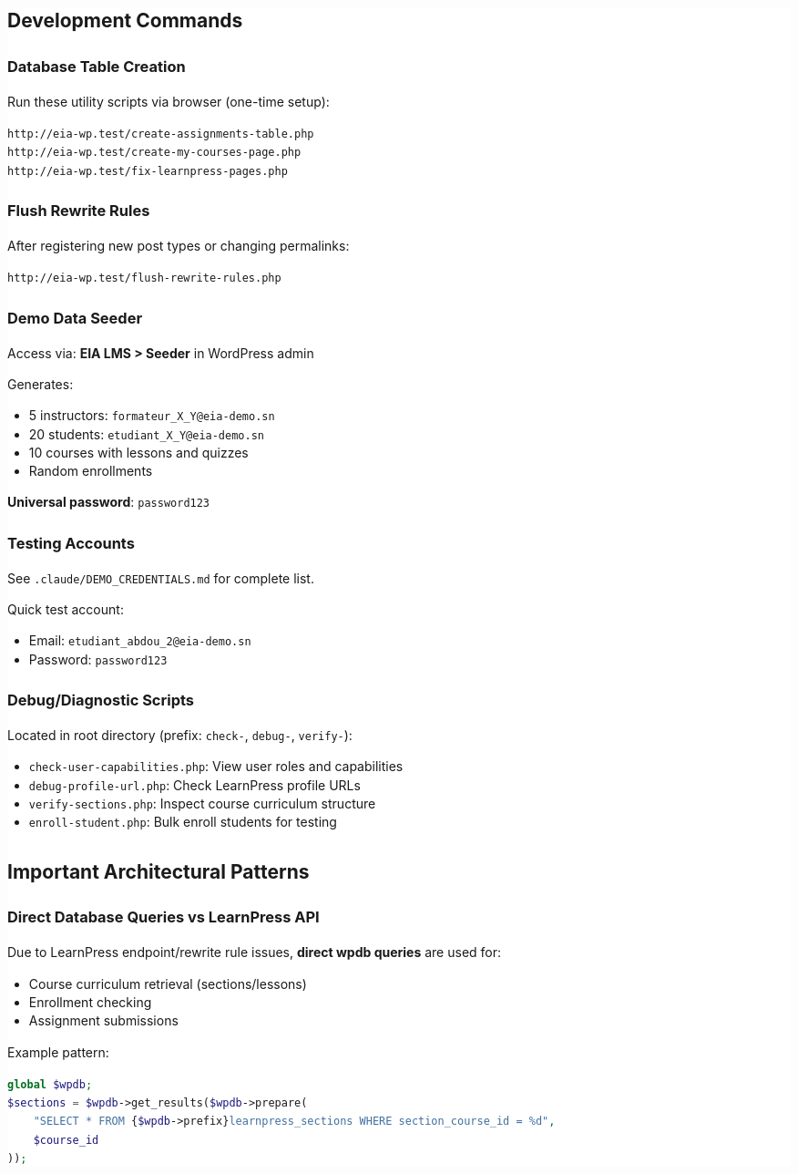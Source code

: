 ## Development Commands

### Database Table Creation
Run these utility scripts via browser (one-time setup):
```
http://eia-wp.test/create-assignments-table.php
http://eia-wp.test/create-my-courses-page.php
http://eia-wp.test/fix-learnpress-pages.php
```

### Flush Rewrite Rules
After registering new post types or changing permalinks:
```
http://eia-wp.test/flush-rewrite-rules.php
```

### Demo Data Seeder
Access via: **EIA LMS > Seeder** in WordPress admin

Generates:
- 5 instructors: `formateur_X_Y@eia-demo.sn`
- 20 students: `etudiant_X_Y@eia-demo.sn`
- 10 courses with lessons and quizzes
- Random enrollments

**Universal password**: `password123`

### Testing Accounts
See `.claude/DEMO_CREDENTIALS.md` for complete list.

Quick test account:
- Email: `etudiant_abdou_2@eia-demo.sn`
- Password: `password123`

### Debug/Diagnostic Scripts
Located in root directory (prefix: `check-`, `debug-`, `verify-`):
- `check-user-capabilities.php`: View user roles and capabilities
- `debug-profile-url.php`: Check LearnPress profile URLs
- `verify-sections.php`: Inspect course curriculum structure
- `enroll-student.php`: Bulk enroll students for testing

## Important Architectural Patterns

### Direct Database Queries vs LearnPress API
Due to LearnPress endpoint/rewrite rule issues, **direct wpdb queries** are used for:
- Course curriculum retrieval (sections/lessons)
- Enrollment checking
- Assignment submissions

Example pattern:
```php
global $wpdb;
$sections = $wpdb->get_results($wpdb->prepare(
    "SELECT * FROM {$wpdb->prefix}learnpress_sections WHERE section_course_id = %d",
    $course_id
));
```
